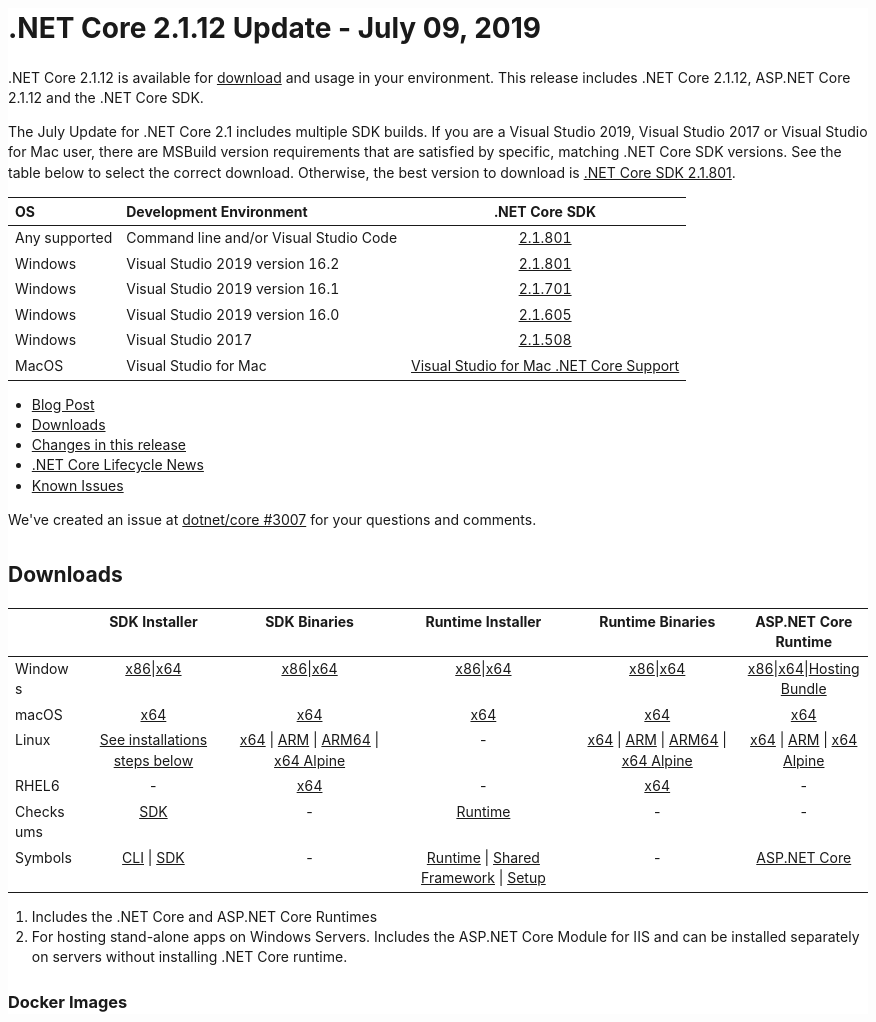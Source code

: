 # .NET Core 2.1.12 Update - July 09, 2019

.NET Core 2.1.12 is available for [download](2.1.12-download.md) and usage in your environment. This release includes .NET Core 2.1.12, ASP.NET Core 2.1.12 and the .NET Core SDK.

The July Update for .NET Core 2.1 includes multiple SDK builds. If you are a Visual Studio 2019, Visual Studio 2017 or Visual Studio for Mac user, there are MSBuild version requirements that are satisfied by specific, matching .NET Core SDK versions. See the table below to select the correct download. Otherwise, the best version to download is [.NET Core SDK 2.1.801](2.1.801-sdk-download.md).

| OS | Development Environment | .NET Core SDK |
| :-- | :-- | :--: |
| Any supported | Command line and/or Visual Studio Code | [2.1.801](2.1.801-sdk-download.md) |
| Windows | Visual Studio 2019 version 16.2 | [2.1.801](2.1.801-sdk-download.md) |
| Windows | Visual Studio 2019 version 16.1 | [2.1.701](2.1.701-sdk-download.md) |
| Windows | Visual Studio 2019 version 16.0 | [2.1.605](2.1.605-sdk-download.md) |
| Windows | Visual Studio 2017 | [2.1.508](#downloads) |
| MacOS | Visual Studio for Mac | [Visual Studio for Mac .NET Core Support](https://learn.microsoft.com/visualstudio/mac/net-core-support) |

* [Blog Post][dotnet-blog]
* [Downloads](#downloads)
* [Changes in this release](#changes-in-2112)
* [.NET Core Lifecycle News](#net-core-lifecycle-news)
* [Known Issues](../2.1-known-issues.md)

We've created an issue at [dotnet/core #3007](https://github.com/dotnet/core/issues/3007) for your questions and comments.

## Downloads

|           | SDK Installer                        | SDK Binaries                 | Runtime Installer                                        | Runtime Binaries                                 | ASP.NET Core Runtime           |
| --------- | :------------------------------------------:     | :----------------------:                 | :---------------------------:                            | :-------------------------:                      | :-----------------:            |
|Windows|[x86][dotnet-sdk-win-x86.exe]\|[x64][dotnet-sdk-win-x64.exe]|[x86][dotnet-sdk-win-x86.zip]\|[x64][dotnet-sdk-win-x64.zip]|[x86][dotnet-runtime-win-x86.exe]\|[x64][dotnet-runtime-win-x64.exe]|[x86][dotnet-runtime-win-x86.zip]\|[x64][dotnet-runtime-win-x64.zip]|[x86][aspnetcore-runtime-win-x86.exe]\|[x64][aspnetcore-runtime-win-x64.exe]\|[Hosting Bundle][dotnet-hosting-win.exe]|
| macOS     | [x64][dotnet-sdk-osx-x64.pkg]  | [x64][dotnet-sdk-osx-x64.tar.gz]     | [x64][dotnet-runtime-osx-x64.pkg] | [x64][dotnet-runtime-osx-x64.tar.gz] | [x64][aspnetcore-runtime-osx-x64.tar.gz] |
| Linux     | [See installations steps below][linux-install]   | [x64][dotnet-sdk-linux-x64.tar.gz] \| [ARM][dotnet-sdk-linux-arm.tar.gz] \| [ARM64][dotnet-sdk-linux-arm64.tar.gz] \| [x64 Alpine][dotnet-sdk-linux-musl-x64.tar.gz] | - | [x64][dotnet-runtime-linux-x64.tar.gz] \| [ARM][dotnet-runtime-linux-arm.tar.gz] \| [ARM64][dotnet-runtime-linux-arm64.tar.gz] \| [x64 Alpine][dotnet-runtime-linux-musl-x64.tar.gz] | [x64][aspnetcore-runtime-linux-x64.tar.gz]  \| [ARM][aspnetcore-runtime-linux-arm.tar.gz] \| [x64 Alpine][aspnetcore-runtime-linux-musl-x64.tar.gz] |
| RHEL6     | -                                                | [x64][dotnet-sdk-rhel.6-x64.tar.gz]                    | -                                                        | [x64][dotnet-runtime-rhel.6-x64.tar.gz] | - |
| Checksums | [SDK][checksums-sdk]                             | -                                        | [Runtime][checksums-runtime]                             | - | - |
| Symbols   | [CLI][cli215xx-symbols.zip] \| [SDK][dotnet-sdk-symbols.zip]  | -                                        | [Runtime][coreclr-symbols.zip] \| [Shared Framework][corefx-symbols.zip] \| [Setup][core-setup-symbols.zip] | - | [ASP.NET Core][aspnet-symbols.zip] |

1. Includes the .NET Core and ASP.NET Core Runtimes
2. For hosting stand-alone apps on Windows Servers. Includes the ASP.NET Core Module for IIS and can be installed separately on servers without installing .NET Core runtime.

### Docker Images


[//]: # ( Runtime 2.1.12)
[dotnet-runtime-linux-arm.tar.gz]: https://download.visualstudio.microsoft.com/download/pr/f759670e-1f8d-4f1a-8eb7-58b95f94c68c/69eca04ca138dc6c3caa160bd1b891d1/dotnet-runtime-2.1.12-linux-arm.tar.gz
[dotnet-runtime-linux-arm64.tar.gz]: https://download.visualstudio.microsoft.com/download/pr/b6ac0d5e-513c-416e-acf2-124a51551a1b/a34dea8d2abb62d29d4bf76a10b9dc30/dotnet-runtime-2.1.12-linux-arm64.tar.gz
[dotnet-runtime-linux-musl-x64.tar.gz]: https://download.visualstudio.microsoft.com/download/pr/467a6d37-d1a9-4640-8517-93a638e574a8/32c24faccb0d5460089dafc9babe0251/dotnet-runtime-2.1.12-linux-musl-x64.tar.gz
[dotnet-runtime-linux-x64.tar.gz]: https://download.visualstudio.microsoft.com/download/pr/2c78594a-dd2c-488e-b201-b7fd9b78ab00/5f2169b20fc704e069c336114ec653c5/dotnet-runtime-2.1.12-linux-x64.tar.gz
[dotnet-runtime-osx-x64.pkg]: https://download.visualstudio.microsoft.com/download/pr/f25e0161-ec20-46a7-87a7-881dbb6a04a1/a1d22440ce211d4e2e13203561c7d770/dotnet-runtime-2.1.12-osx-x64.pkg
[dotnet-runtime-osx-x64.tar.gz]: https://download.visualstudio.microsoft.com/download/pr/63ca131a-270d-427f-a85f-d328b160ef85/7ed226a80fedae75c6ef2a7f3090904b/dotnet-runtime-2.1.12-osx-x64.tar.gz
[dotnet-runtime-rhel.6-x64.tar.gz]: https://download.visualstudio.microsoft.com/download/pr/8716e3ad-f2b4-4d87-9133-61ded394a42f/89820fd294fa07616e8423534eced0cc/dotnet-runtime-2.1.12-rhel.6-x64.tar.gz
[dotnet-runtime-win-x64.exe]: https://download.visualstudio.microsoft.com/download/pr/ddd9d981-872f-4b62-b942-cfbf9c7e0e60/cbfc51fb841d7398a5ad9acb50d4f8ee/dotnet-runtime-2.1.12-win-x64.exe
[dotnet-runtime-win-x64.zip]: https://download.visualstudio.microsoft.com/download/pr/dcf8c839-2ffd-4677-9b29-4af9c44e170e/59de767034f66051fe6eab61fa757be1/dotnet-runtime-2.1.12-win-x64.zip
[dotnet-runtime-win-x86.exe]: https://download.visualstudio.microsoft.com/download/pr/0fd34b03-08ed-44ec-9761-308717c7fd27/7556f134a19420dbe781b44a13c4d666/dotnet-runtime-2.1.12-win-x86.exe
[dotnet-runtime-win-x86.zip]: https://download.visualstudio.microsoft.com/download/pr/3c85a8f2-2d5c-4a42-811b-2e89f04151a8/7583d56dcd286c7112781125c9fca215/dotnet-runtime-2.1.12-win-x86.zip
[//]: # ( ASP 2.1.12)
[aspnetcore-runtime-linux-arm.tar.gz]: https://download.visualstudio.microsoft.com/download/pr/66039441-8e90-47e9-ac2e-74ad0e8d2174/c26b37f6d82e2a96751c85ff48727d6f/aspnetcore-runtime-2.1.12-linux-arm.tar.gz
[aspnetcore-runtime-linux-musl-x64.tar.gz]: https://download.visualstudio.microsoft.com/download/pr/dc2bad3f-7ebc-4579-990a-52e16dff204b/260ce8c864f201717dfe75f4146c3b40/aspnetcore-runtime-2.1.12-linux-musl-x64.tar.gz
[aspnetcore-runtime-linux-x64.tar.gz]: https://download.visualstudio.microsoft.com/download/pr/c1b620fe-7d8e-4685-b6ae-82b444dbc7a7/3d5610f0607da49ee014c61c6cd4e9af/aspnetcore-runtime-2.1.12-linux-x64.tar.gz
[aspnetcore-runtime-osx-x64.tar.gz]: https://download.visualstudio.microsoft.com/download/pr/90ed1613-140d-4daf-9edd-7037bea2116c/cbc63e0e394727de0460ddddd3dcf58a/aspnetcore-runtime-2.1.12-osx-x64.tar.gz
[aspnetcore-runtime-win-x64.exe]: https://download.visualstudio.microsoft.com/download/pr/de023b91-4177-4e0b-9941-40f2e44d5408/ea7705ae5993202807ad98dcf7b8ddf7/aspnetcore-runtime-2.1.12-win-x64.exe
[aspnetcore-runtime-win-x86.exe]: https://download.visualstudio.microsoft.com/download/pr/d8b36b96-890f-4207-9418-565fa6e7b64f/775b6912b82886fdb7be25b63a47bc57/aspnetcore-runtime-2.1.12-win-x86.exe
[dotnet-hosting-win.exe]: https://download.visualstudio.microsoft.com/download/pr/eebd54bc-c3a2-4580-bb29-b35c1c5ffa92/22ffe5649861167d3d5728d3cb4b10a1/dotnet-hosting-2.1.12-win.exe
[//]: # ( SDK 2.1.508 )
[dotnet-sdk-linux-arm.tar.gz]: https://download.visualstudio.microsoft.com/download/pr/bf9e4894-8be5-4489-a7f8-a63b5b1b94e1/4c835afa300c2f88d9ce9b1930810a7f/dotnet-sdk-2.1.508-linux-arm.tar.gz
[dotnet-sdk-linux-arm64.tar.gz]: https://download.visualstudio.microsoft.com/download/pr/4efacca7-6aa7-4d17-914a-8640a13d48ec/643d927e12256aad75296a98e727a9c9/dotnet-sdk-2.1.508-linux-arm64.tar.gz
[dotnet-sdk-linux-musl-x64.tar.gz]: https://download.visualstudio.microsoft.com/download/pr/549be9ab-72d0-406f-9e0e-bb23ba747613/5fa6214ad1245e79d724fe36b5279f46/dotnet-sdk-2.1.508-linux-musl-x64.tar.gz
[dotnet-sdk-linux-x64.tar.gz]: https://download.visualstudio.microsoft.com/download/pr/0349bef8-8dfe-431e-80ff-ca6e1b986bea/5d0831e58173722f28422efeea889e81/dotnet-sdk-2.1.508-linux-x64.tar.gz
[dotnet-sdk-osx-x64.pkg]: https://download.visualstudio.microsoft.com/download/pr/37b50bfe-0525-45a9-9dd0-fe3f1e802df4/149dc3ed72873908e0675656bcb30b9c/dotnet-sdk-2.1.508-osx-x64.pkg
[dotnet-sdk-osx-x64.tar.gz]: https://download.visualstudio.microsoft.com/download/pr/fd1fcfe3-d67c-4533-8d1c-4ff5eaf781ae/6ac777895421e1ac8153cd94f2feb372/dotnet-sdk-2.1.508-osx-x64.tar.gz
[dotnet-sdk-rhel.6-x64.tar.gz]: https://download.visualstudio.microsoft.com/download/pr/c4d92f34-8432-43ac-9954-a3e229359a9e/1c88d923d55dc19ce576269c254ba7ed/dotnet-sdk-2.1.508-rhel.6-x64.tar.gz
[dotnet-sdk-win-x64.exe]: https://download.visualstudio.microsoft.com/download/pr/2f2d03ef-b000-46a2-abf5-8b863e438568/cddce0caa2526db658e0d21937f89b28/dotnet-sdk-2.1.508-win-x64.exe
[dotnet-sdk-win-x64.zip]: https://download.visualstudio.microsoft.com/download/pr/bac2ecc8-9115-4414-987a-638d40153e03/df7bc8e7128208b814ea1c38d7241a34/dotnet-sdk-2.1.508-win-x64.zip
[dotnet-sdk-win-x86.exe]: https://download.visualstudio.microsoft.com/download/pr/28487a49-8109-4434-8668-eeebf7ed60fc/5cb465e10451e3e34bd2c75c7333e69f/dotnet-sdk-2.1.508-win-x86.exe
[dotnet-sdk-win-x86.zip]: https://download.visualstudio.microsoft.com/download/pr/c9f03bfe-e856-4f0b-b90e-207029944a19/9aabccba702eb23e9f3044f2391dfa6b/dotnet-sdk-2.1.508-win-x86.zip
[//]: # ( Symbols )
[aspnet-symbols.zip]: https://download.visualstudio.microsoft.com/download/pr/9b6a0892-903d-4b68-aaf0-8b9479c27ea3/a2431f48b4080c8110a266acbff1b875/aspnet-2.1.12-symbols.zip
[cli215xx-symbols.zip]: https://download.visualstudio.microsoft.com/download/pr/b2827643-f988-4be5-9fab-e138abfeb943/61396a618cf18e01c265f76b0163e4ef/cli215xx-2.1.12-symbols.zip
[core-setup-symbols.zip]: https://download.visualstudio.microsoft.com/download/pr/b992d510-45cc-4d55-8bd6-9cd67b5d5dde/b719f8b5e4a497b9a1448008cf9a2631/core-setup-2.1.12-symbols.zip
[coreclr-symbols.zip]: https://download.visualstudio.microsoft.com/download/pr/e5ab8e45-a8ee-4445-bb67-ef489bb5f67d/c3b1272e7d2e7048900e9b1b9d0bd8e9/coreclr-2.1.12-symbols.zip
[corefx-symbols.zip]: https://download.visualstudio.microsoft.com/download/pr/d288a4e6-535e-4166-b366-255432094f24/7305738b4ca3aa8de98e35357fa36636/corefx-2.1.12-symbols.zip
[dotnet-sdk-symbols.zip]: https://download.visualstudio.microsoft.com/download/pr/895223a7-e490-44ab-b7b0-46c510ccb51b/1438cae050d6fabcfdf08caf346500bf/dotnet-sdk-2.1.12-symbols.zip
[checksums-runtime]: https://builds.dotnet.microsoft.com/dotnet/checksums/2.1.12-runtime-sha.txt
[checksums-sdk]: https://builds.dotnet.microsoft.com/dotnet/checksums/2.1.701-sdk-sha.txt
[linux-install]: https://learn.microsoft.com/dotnet/core/install/linux
[dotnet-blog]: https://devblogs.microsoft.com/dotnet/net-core-july-2019/